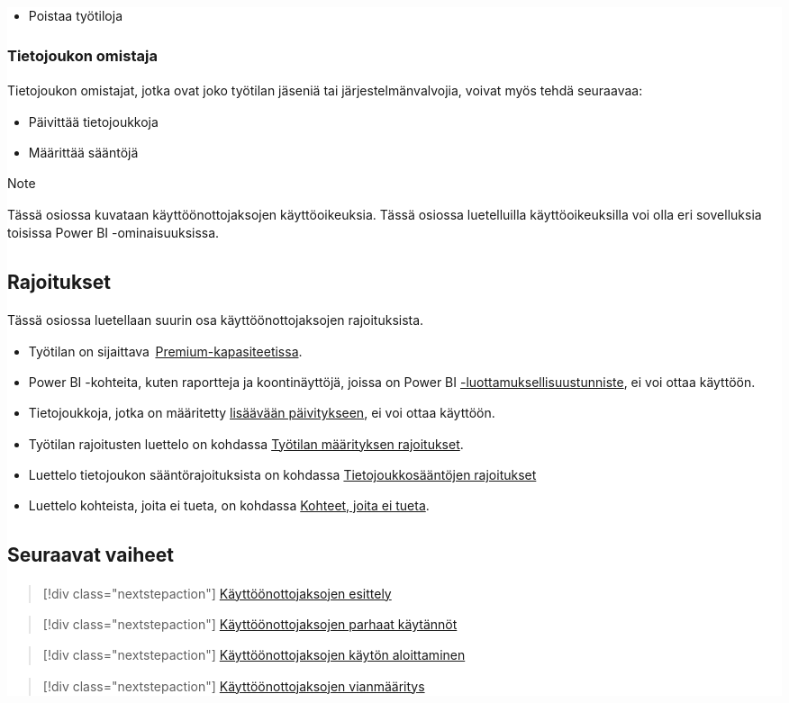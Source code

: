 * Poistaa työtiloja

### <a name="dataset-owner"></a>Tietojoukon omistaja

Tietojoukon omistajat, jotka ovat joko työtilan jäseniä tai järjestelmänvalvojia, voivat myös tehdä seuraavaa:

* Päivittää tietojoukkoja
    
* Määrittää sääntöjä

>[!NOTE]
>Tässä osiossa kuvataan käyttöönottojaksojen käyttöoikeuksia. Tässä osiossa luetelluilla käyttöoikeuksilla voi olla eri sovelluksia toisissa Power BI -ominaisuuksissa.

## <a name="limitations"></a>Rajoitukset

Tässä osiossa luetellaan suurin osa käyttöönottojaksojen rajoituksista.

* Työtilan on sijaittava  [Premium-kapasiteetissa](../admin/service-premium-what-is.md).

* Power BI -kohteita, kuten raportteja ja koontinäyttöjä, joissa on Power BI [-luottamuksellisuustunniste](../admin/service-security-data-protection-overview.md#sensitivity-labels-in-power-bi), ei voi ottaa käyttöön.

* Tietojoukkoja, jotka on määritetty [lisäävään päivitykseen](../admin/service-premium-incremental-refresh.md), ei voi ottaa käyttöön.

* Työtilan rajoitusten luettelo on kohdassa [Työtilan määrityksen rajoitukset](deployment-pipelines-get-started.md#workspace-assignment-limitations).

* Luettelo tietojoukon sääntörajoituksista on kohdassa [Tietojoukkosääntöjen rajoitukset](deployment-pipelines-get-started.md#dataset-rule-limitations)

* Luettelo kohteista, joita ei tueta, on kohdassa [Kohteet, joita ei tueta](#unsupported-items).

## <a name="next-steps"></a>Seuraavat vaiheet

>[!div class="nextstepaction"]
>[Käyttöönottojaksojen esittely](deployment-pipelines-overview.md)

>[!div class="nextstepaction"]
>[Käyttöönottojaksojen parhaat käytännöt](deployment-pipelines-best-practices.md)

>[!div class="nextstepaction"]
>[Käyttöönottojaksojen käytön aloittaminen](deployment-pipelines-get-started.md)

>[!div class="nextstepaction"]
>[Käyttöönottojaksojen vianmääritys](deployment-pipelines-troubleshooting.md)
